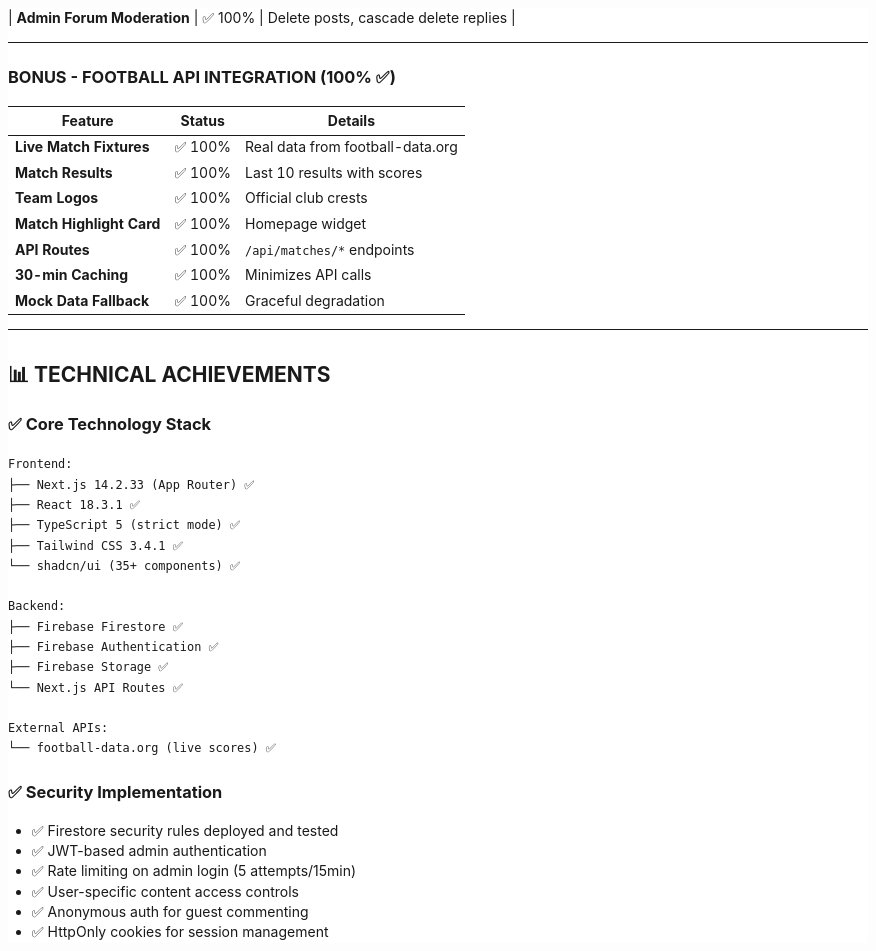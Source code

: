 | **Admin Forum Moderation** | ✅ 100% | Delete posts, cascade delete replies |

---

### **BONUS - FOOTBALL API INTEGRATION (100% ✅)**

| Feature | Status | Details |
|---------|--------|---------|
| **Live Match Fixtures** | ✅ 100% | Real data from football-data.org |
| **Match Results** | ✅ 100% | Last 10 results with scores |
| **Team Logos** | ✅ 100% | Official club crests |
| **Match Highlight Card** | ✅ 100% | Homepage widget |
| **API Routes** | ✅ 100% | `/api/matches/*` endpoints |
| **30-min Caching** | ✅ 100% | Minimizes API calls |
| **Mock Data Fallback** | ✅ 100% | Graceful degradation |

---

## 📊 TECHNICAL ACHIEVEMENTS

### **✅ Core Technology Stack**
```
Frontend:
├── Next.js 14.2.33 (App Router) ✅
├── React 18.3.1 ✅
├── TypeScript 5 (strict mode) ✅
├── Tailwind CSS 3.4.1 ✅
└── shadcn/ui (35+ components) ✅

Backend:
├── Firebase Firestore ✅
├── Firebase Authentication ✅
├── Firebase Storage ✅
└── Next.js API Routes ✅

External APIs:
└── football-data.org (live scores) ✅
```

### **✅ Security Implementation**
- ✅ Firestore security rules deployed and tested
- ✅ JWT-based admin authentication
- ✅ Rate limiting on admin login (5 attempts/15min)
- ✅ User-specific content access controls
- ✅ Anonymous auth for guest commenting
- ✅ HttpOnly cookies for session management
